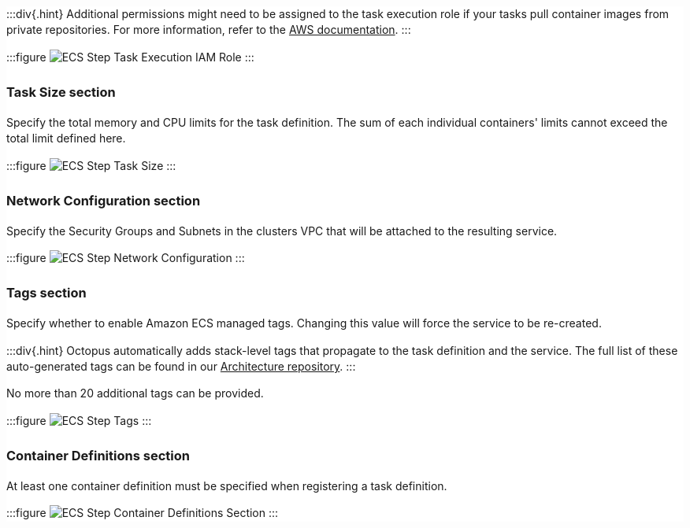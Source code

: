 :::div{.hint}
Additional permissions might need to be assigned to the task execution role if your tasks pull container images from private repositories. For more information, refer to the [AWS documentation](https://oc.to/ECSContainerDefinitionRegistryAuth).
:::

:::figure
![ECS Step Task Execution IAM Role](/docs/img/deployments/aws/ecs/images/ecs-task-execution-role.png)
:::

### Task Size section

Specify the total memory and CPU limits for the task definition. The sum of each individual containers' limits cannot exceed the total limit defined here.

:::figure
![ECS Step Task Size](/docs/img/deployments/aws/ecs/images/ecs-task-size.png)
:::

### Network Configuration section

Specify the Security Groups and Subnets in the clusters VPC that will be attached to the resulting service.

:::figure
![ECS Step Network Configuration](/docs/img/deployments/aws/ecs/images/ecs-network-configuration.png)
:::

### Tags section

Specify whether to enable Amazon ECS managed tags. Changing this value will force the service to be re-created.

:::div{.hint}
Octopus automatically adds stack-level tags that propagate to the task definition and the service. The full list of these auto-generated tags can be found in our [Architecture repository](https://github.com/OctopusDeploy/Architecture/blob/main/Steps/StepDesignGuidelines.md).
:::

No more than 20 additional tags can be provided.

:::figure
![ECS Step Tags](/docs/img/deployments/aws/ecs/images/ecs-tags.png)
:::

### Container Definitions section

At least one container definition must be specified when registering a task definition.

:::figure
![ECS Step Container Definitions Section](/docs/img/deployments/aws/ecs/images/ecs-container-section.png)
:::
